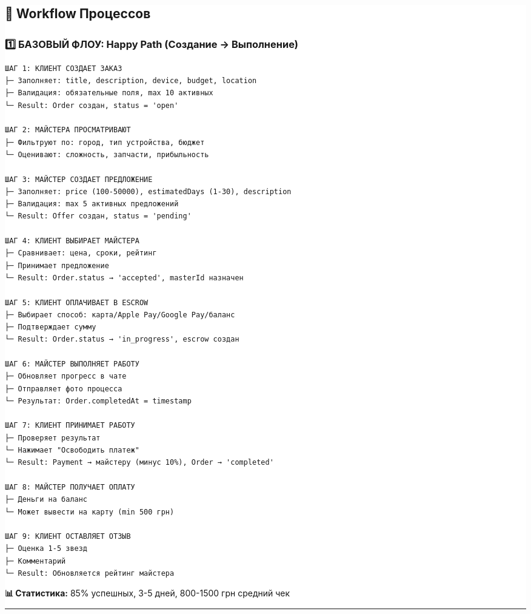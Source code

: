
## 🔄 Workflow Процессов

### 1️⃣ БАЗОВЫЙ ФЛОУ: Happy Path (Создание → Выполнение)

```
ШАГ 1: КЛИЕНТ СОЗДАЕТ ЗАКАЗ
├─ Заполняет: title, description, device, budget, location
├─ Валидация: обязательные поля, max 10 активных
└─ Result: Order создан, status = 'open'

ШАГ 2: МАЙСТЕРА ПРОСМАТРИВАЮТ
├─ Фильтруют по: город, тип устройства, бюджет
└─ Оценивают: сложность, запчасти, прибыльность

ШАГ 3: МАЙСТЕР СОЗДАЕТ ПРЕДЛОЖЕНИЕ
├─ Заполняет: price (100-50000), estimatedDays (1-30), description
├─ Валидация: max 5 активных предложений
└─ Result: Offer создан, status = 'pending'

ШАГ 4: КЛИЕНТ ВЫБИРАЕТ МАЙСТЕРА
├─ Сравнивает: цена, сроки, рейтинг
├─ Принимает предложение
└─ Result: Order.status → 'accepted', masterId назначен

ШАГ 5: КЛИЕНТ ОПЛАЧИВАЕТ В ESCROW
├─ Выбирает способ: карта/Apple Pay/Google Pay/баланс
├─ Подтверждает сумму
└─ Result: Order.status → 'in_progress', escrow создан

ШАГ 6: МАЙСТЕР ВЫПОЛНЯЕТ РАБОТУ
├─ Обновляет прогресс в чате
├─ Отправляет фото процесса
└─ Результат: Order.completedAt = timestamp

ШАГ 7: КЛИЕНТ ПРИНИМАЕТ РАБОТУ
├─ Проверяет результат
└─ Нажимает "Освободить платеж"
└─ Result: Payment → майстеру (минус 10%), Order → 'completed'

ШАГ 8: МАЙСТЕР ПОЛУЧАЕТ ОПЛАТУ
├─ Деньги на баланс
└─ Может вывести на карту (min 500 грн)

ШАГ 9: КЛИЕНТ ОСТАВЛЯЕТ ОТЗЫВ
├─ Оценка 1-5 звезд
├─ Комментарий
└─ Result: Обновляется рейтинг майстера
```

**📊 Статистика:** 85% успешных, 3-5 дней, 800-1500 грн средний чек

---